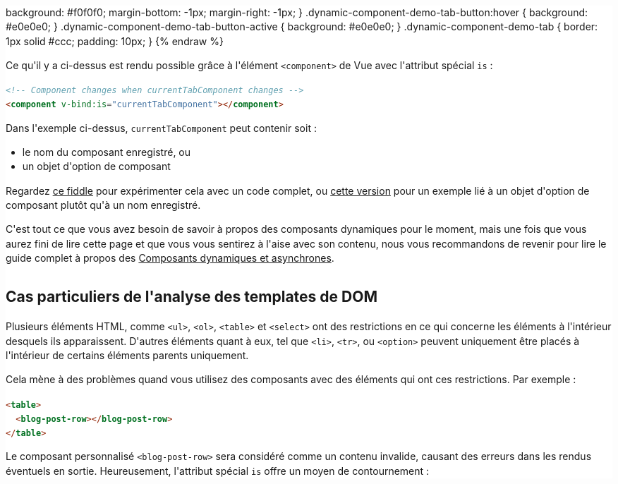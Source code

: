   background: #f0f0f0;
  margin-bottom: -1px;
  margin-right: -1px;
}
.dynamic-component-demo-tab-button:hover {
  background: #e0e0e0;
}
.dynamic-component-demo-tab-button-active {
  background: #e0e0e0;
}
.dynamic-component-demo-tab {
  border: 1px solid #ccc;
  padding: 10px;
}
</style>
{% endraw %}

Ce qu'il y a ci-dessus est rendu possible grâce à l'élément `<component>` de Vue avec l'attribut spécial `is` :

```html
<!-- Component changes when currentTabComponent changes -->
<component v-bind:is="currentTabComponent"></component>
```

Dans l'exemple ci-dessus, `currentTabComponent` peut contenir soit :

- le nom du composant enregistré, ou
- un objet d'option de composant

Regardez [ce fiddle](https://jsfiddle.net/chrisvfritz/o3nycadu/) pour expérimenter cela avec un code complet, ou [cette version](https://jsfiddle.net/chrisvfritz/b2qj69o1/) pour un exemple lié à un objet d'option de composant plutôt qu'à un nom enregistré.

C'est tout ce que vous avez besoin de savoir à propos des composants dynamiques pour le moment, mais une fois que vous aurez fini de lire cette page et que vous vous sentirez à l'aise avec son contenu, nous vous recommandons de revenir pour lire le guide complet à propos des [Composants dynamiques et asynchrones](components-dynamic-async.html).

## Cas particuliers de l'analyse des templates de DOM

Plusieurs éléments HTML, comme `<ul>`, `<ol>`, `<table>` et `<select>` ont des restrictions en ce qui concerne les éléments à l'intérieur desquels ils apparaissent. D'autres éléments quant à eux, tel que `<li>`, `<tr>`, ou `<option>` peuvent uniquement être placés à l'intérieur de certains éléments parents uniquement.

Cela mène à des problèmes quand vous utilisez des composants avec des éléments qui ont ces restrictions. Par exemple :

``` html
<table>
  <blog-post-row></blog-post-row>
</table>
```

Le composant personnalisé `<blog-post-row>` sera considéré comme un contenu invalide, causant des erreurs dans les rendus éventuels en sortie. Heureusement, l'attribut spécial `is` offre un moyen de contournement :

